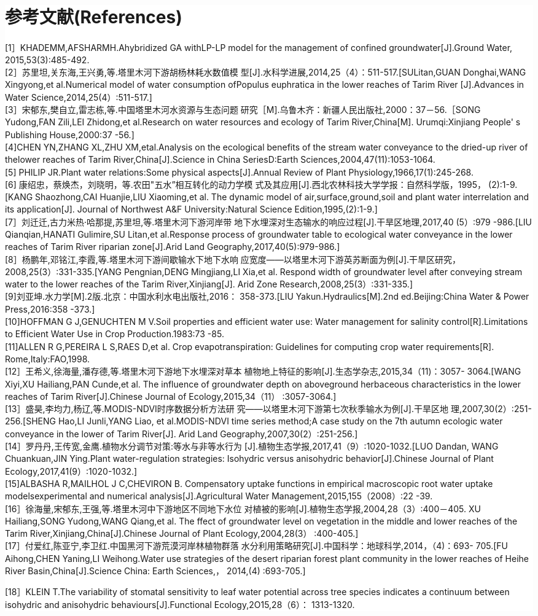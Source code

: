 # 参考文献(References)

[1］KHADEMM,AFSHARMH.Ahybridized GA withLP-LP model for the management of confined groundwater[J].Ground Water, 2015,53(3):485-492.   
[2］苏里坦,关东海,王兴勇,等.塔里木河下游胡杨林耗水数值模 型[J].水科学进展,2014,25（4）：511-517.[SULitan,GUAN Donghai,WANG Xingyong,et al.Numerical model of water consumption ofPopulus euphratica in the lower reaches of Tarim River [J].Advances in Water Science,2014,25(4）:511-517.]   
[3］宋郁东,樊自立,雷志栋,等.中国塔里木河水资源与生态问题 研究［M].乌鲁木齐：新疆人民出版社,2000：37－56.［SONG Yudong,FAN Zili,LEI Zhidong,et al.Research on water resources and ecology of Tarim River,China[M]. Urumqi:Xinjiang People' s Publishing House,2000:37 -56.]   
[4]CHEN YN,ZHANG XL,ZHU XM,etal.Analysis on the ecological benefits of the stream water conveyance to the dried-up river of thelower reaches of Tarim River,China[J].Science in China SeriesD:Earth Sciences,2004,47(11):1053-1064.   
[5] PHILIP JR.Plant water relations:Some physical aspects[J].Annual Review of Plant Physiology,1966,17(1):245-268.   
[6] 康绍忠，蔡焕杰，刘晓明，等.农田"五水”相互转化的动力学模 式及其应用[J].西北农林科技大学学报：自然科学版，1995， (2):1-9.[KANG Shaozhong,CAI Huanjie,LIU Xiaoming,et al. The dynamic model of air,surface,ground,soil and plant water interrelation and its application[J]. Journal of Northwest A&F University:Natural Science Edition,1995,(2):1-9.]   
[7］刘迁迁,古力米热·哈那提,苏里坦,等.塔里木河下游河岸带 地下水埋深对生态输水的响应过程[J].干旱区地理,2017,40 (5）:979 -986.[LIU Qianqian,HANATI Gulimire,SU Litan,et al.Response process of groundwater table to ecological water conveyance in the lower reaches of Tarim River riparian zone[J].Arid Land Geography,2017,40(5):979-986.]   
[8］杨鹏年,邓铭江,李霞,等.塔里木河下游间歇输水下地下水响 应宽度——以塔里木河下游英苏断面为例[J].干旱区研究， 2008,25(3）:331-335.[YANG Pengnian,DENG Mingjiang,LI Xia,et al. Respond width of groundwater level after conveying stream water to the lower reaches of the Tarim River,Xinjiang[J]. Arid Zone Research,2008,25(3）:331-335.]   
[9]刘亚坤.水力学[M].2版.北京：中国水利水电出版社,2016： 358-373.[LIU Yakun.Hydraulics[M].2nd ed.Beijing:China Water & Power Press,2016:358 -373.]   
[10]HOFFMAN G J,GENUCHTEN M V.Soil properties and efficient water use: Water management for salinity control[R].Limitations to Efficient Water Use in Crop Production.1983:73 -85.   
[11]ALLEN R G,PEREIRA L S,RAES D,et al. Crop evapotranspiration: Guidelines for computing crop water requirements[R]. Rome,Italy:FAO,1998.   
[12］王希义,徐海量,潘存德,等.塔里木河下游地下水埋深对草本 植物地上特征的影响[J].生态学杂志,2015,34（11)：3057- 3064.[WANG Xiyi,XU Hailiang,PAN Cunde,et al. The influence of groundwater depth on aboveground herbaceous characteristics in the lower reaches of Tarim River[J].Chinese Journal of Ecology,2015,34（11） :3057-3064.]   
[13］盛昊,李均力,杨辽,等.MODIS-NDVI时序数据分析方法研 究——以塔里木河下游第七次秋季输水为例[J].干旱区地 理,2007,30(2）:251-256.[SHENG Hao,LI Junli,YANG Liao, et al.MODIS-NDVI time series method;A case study on the 7th autumn ecologic water conveyance in the lower of Tarim River[J]. Arid Land Geography,2007,30(2）:251-256.]   
[14］罗丹丹,王传宽,金鹰.植物水分调节对策:等水与非等水行为 [J].植物生态学报,2017,41（9）:1020-1032.[LUO Dandan, WANG Chuankuan,JIN Ying.Plant water-regulation strategies: Isohydric versus anisohydric behavior[J].Chinese Journal of Plant Ecology,2017,41(9）:1020-1032.]   
[15]ALBASHA R,MAILHOL J C,CHEVIRON B. Compensatory uptake functions in empirical macroscopic root water uptake modelsexperimental and numerical analysis[J].Agricultural Water Management,2015,155（2008）:22 -39.   
[16］徐海量,宋郁东,王强,等.塔里木河中下游地区不同地下水位 对植被的影响[J].植物生态学报,2004,28（3）:400－405. XU Hailiang,SONG Yudong,WANG Qiang,et al. The ffect of groundwater level on vegetation in the middle and lower reaches of the Tarim River,Xinjiang,China[J].Chinese Journal of Plant Ecology,2004,28(3） :400-405.]   
[17］付爱红,陈亚宁,李卫红.中国黑河下游荒漠河岸林植物群落 水分利用策略研究[J].中国科学：地球科学,2014，（4)：693- 705.[FU Aihong,CHEN Yaning,LI Weihong.Water use strategies of the desert riparian forest plant community in the lower reaches of Heihe River Basin,China[J].Science China: Earth Sciences,， 2014,(4) :693-705.]

[18］KLEIN T.The variability of stomatal sensitivity to leaf water potential across tree species indicates a continuum between isohydric and anisohydric behaviours[J].Functional Ecology,2O15,28（6）： 1313-1320.
